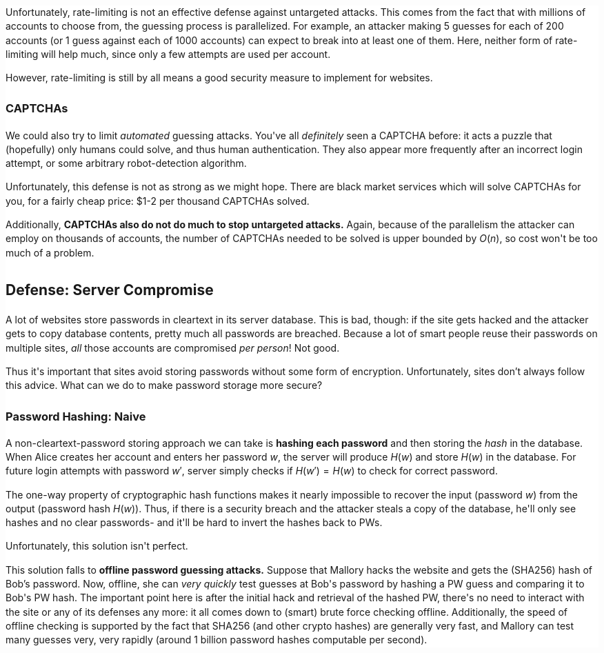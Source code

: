 Unfortunately, rate-limiting is not an effective defense against untargeted attacks. This comes from the fact that with millions of accounts to choose from, the guessing process is parallelized. For example, an attacker making 5 guesses for each of 200 accounts (or 1 guess against each of 1000 accounts) can expect to break into at least one of them. Here, neither form of rate-limiting will help much, since only a few attempts are used per account. 

However, rate-limiting is still by all means a good security measure to implement for websites.

### CAPTCHAs 

We could also try to limit *automated* guessing attacks. You've all *definitely* seen a CAPTCHA before: it acts a puzzle that (hopefully) only humans could solve, and thus human authentication. They also appear more frequently after an incorrect login attempt, or some arbitrary robot-detection algorithm. 

Unfortunately, this defense is not as strong as we might hope. There are black market services which will solve CAPTCHAs for you, for a fairly cheap price: $1-2 per thousand CAPTCHAs solved. 

Additionally, **CAPTCHAs also do not do much to stop untargeted attacks.** Again, because of the parallelism the attacker can employ on thousands of accounts, the number of CAPTCHAs needed to be solved is upper bounded by $O(n)$, so cost won't be too much of a problem.

## Defense: Server Compromise

A lot of websites store passwords in cleartext in its server database. This is bad, though: if the site gets hacked and the attacker gets to copy database contents, pretty much all passwords are breached. Because a lot of smart people reuse their passwords on multiple sites, *all* those accounts are compromised *per person*! Not good. 

Thus it's important that sites avoid storing passwords without some form of encryption. Unfortunately, sites don’t always follow this advice. What can we do to make password storage more secure?

### Password Hashing: Naive

A non-cleartext-password storing approach we can take is **hashing each password** and then storing the *hash* in the database. When Alice creates her account and enters her password $w$, the server will produce $H(w)$ and store $H(w)$ in the database. For future login attempts with password $w'$, server simply checks if $H(w') = H(w)$ to check for correct password. 

The one-way property of cryptographic hash functions makes it nearly impossible to recover the input (password $w$) from the output (password hash $H(w)$). Thus, if there is a security breach and the attacker steals a copy of the database, he'll only see hashes and no clear passwords- and it'll be hard to invert the hashes back to PWs.

Unfortunately, this solution isn't perfect. 

This solution falls to **offline password guessing attacks.** Suppose that Mallory hacks the website and gets the (SHA256) hash of Bob’s password. Now, offline, she can *very quickly* test guesses at Bob's password by hashing a PW guess and comparing it to Bob's PW hash. The important point here is after the initial hack and retrieval of the hashed PW, there's no need to interact with the site or any of its defenses any more: it all comes down to (smart) brute force checking offline. Additionally, the speed of offline checking is supported by the fact that SHA256 (and other crypto hashes) are generally very fast, and Mallory can test many guesses very, very rapidly (around 1 billion password hashes computable per second). 	
